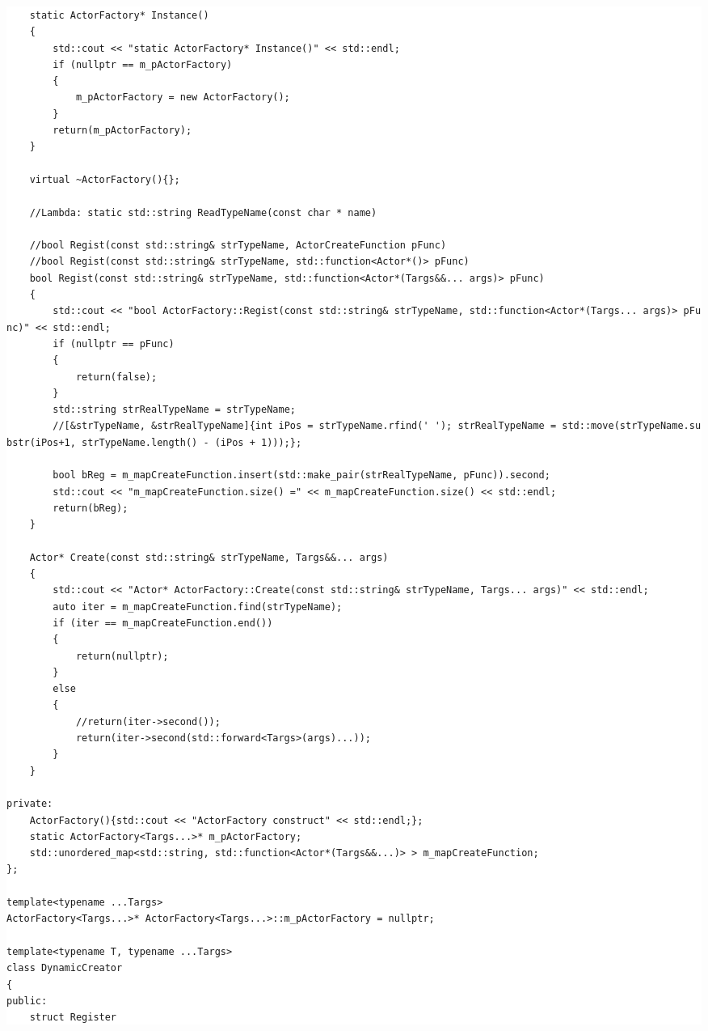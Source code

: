 ```
    static ActorFactory* Instance()
    {
        std::cout << "static ActorFactory* Instance()" << std::endl;
        if (nullptr == m_pActorFactory)
        {
            m_pActorFactory = new ActorFactory();
        }
        return(m_pActorFactory);
    }

    virtual ~ActorFactory(){};

    //Lambda: static std::string ReadTypeName(const char * name)

    //bool Regist(const std::string& strTypeName, ActorCreateFunction pFunc)
    //bool Regist(const std::string& strTypeName, std::function<Actor*()> pFunc)
    bool Regist(const std::string& strTypeName, std::function<Actor*(Targs&&... args)> pFunc)
    {
        std::cout << "bool ActorFactory::Regist(const std::string& strTypeName, std::function<Actor*(Targs... args)> pFunc)" << std::endl;
        if (nullptr == pFunc)
        {
            return(false);
        }
        std::string strRealTypeName = strTypeName;
        //[&strTypeName, &strRealTypeName]{int iPos = strTypeName.rfind(' '); strRealTypeName = std::move(strTypeName.substr(iPos+1, strTypeName.length() - (iPos + 1)));};

        bool bReg = m_mapCreateFunction.insert(std::make_pair(strRealTypeName, pFunc)).second;
        std::cout << "m_mapCreateFunction.size() =" << m_mapCreateFunction.size() << std::endl;
        return(bReg);
    }

    Actor* Create(const std::string& strTypeName, Targs&&... args)
    {
        std::cout << "Actor* ActorFactory::Create(const std::string& strTypeName, Targs... args)" << std::endl;
        auto iter = m_mapCreateFunction.find(strTypeName);
        if (iter == m_mapCreateFunction.end())
        {
            return(nullptr);
        }
        else
        {
            //return(iter->second());
            return(iter->second(std::forward<Targs>(args)...));
        }
    }

private:
    ActorFactory(){std::cout << "ActorFactory construct" << std::endl;};
    static ActorFactory<Targs...>* m_pActorFactory;   
    std::unordered_map<std::string, std::function<Actor*(Targs&&...)> > m_mapCreateFunction;
};

template<typename ...Targs>
ActorFactory<Targs...>* ActorFactory<Targs...>::m_pActorFactory = nullptr;

template<typename T, typename ...Targs>
class DynamicCreator
{
public:
    struct Register
```